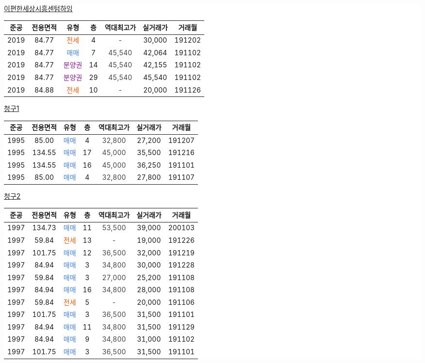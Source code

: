 
<script async src="//pagead2.googlesyndication.com/pagead/js/adsbygoogle.js"></script>

<ins class="adsbygoogle"
     style="display:block"
     data-ad-client="ca-pub-2446590836940007"
     data-ad-slot="1659523306"
     data-ad-format="auto"
     data-full-width-responsive="true"></ins>
<script>
(adsbygoogle = window.adsbygoogle || []).push({});
</script>


[이편한세상시흥센텀하임](https://search.naver.com/search.naver?query=%EA%B2%BD%EA%B8%B0%EB%8F%84+%EC%8B%9C%ED%9D%A5%EC%8B%9C+%EB%8C%80%EC%95%BC%EB%8F%99+%EC%9D%B4%ED%8E%B8%ED%95%9C%EC%84%B8%EC%83%81%EC%8B%9C%ED%9D%A5%EC%84%BC%ED%85%80%ED%95%98%EC%9E%84)

|준공|전용면적|유형|층|역대최고가|실거래가|거래월|
|:---:|:---:|:---:|:---:|:---:|:---:|:---:|
|2019|84.77|<span style="color:#ff5a00">전세</span>|4|<span style="color:#444444">-</span>|30,000|191202|
|2019|84.77|<span style="color:#4285f3">매매</span>|7|<span style="color:#444444">45,540</span>|42,064|191102|
|2019|84.77|<span style="color:#9C11A5">분양권</span>|14|<span style="color:#444444">45,540</span>|42,155|191102|
|2019|84.77|<span style="color:#9C11A5">분양권</span>|29|<span style="color:#444444">45,540</span>|45,540|191102|
|2019|84.88|<span style="color:#ff5a00">전세</span>|10|<span style="color:#444444">-</span>|20,000|191126|

[청구1](https://search.naver.com/search.naver?query=%EA%B2%BD%EA%B8%B0%EB%8F%84+%EC%8B%9C%ED%9D%A5%EC%8B%9C+%EB%8C%80%EC%95%BC%EB%8F%99+%EC%B2%AD%EA%B5%AC1)

|준공|전용면적|유형|층|역대최고가|실거래가|거래월|
|:---:|:---:|:---:|:---:|:---:|:---:|:---:|
|1995|85.00|<span style="color:#4285f3">매매</span>|4|<span style="color:#444444">32,800</span>|27,200|191207|
|1995|134.55|<span style="color:#4285f3">매매</span>|17|<span style="color:#444444">45,000</span>|35,500|191216|
|1995|134.55|<span style="color:#4285f3">매매</span>|16|<span style="color:#444444">45,000</span>|36,250|191101|
|1995|85.00|<span style="color:#4285f3">매매</span>|4|<span style="color:#444444">32,800</span>|27,800|191107|

[청구2](https://search.naver.com/search.naver?query=%EA%B2%BD%EA%B8%B0%EB%8F%84+%EC%8B%9C%ED%9D%A5%EC%8B%9C+%EB%8C%80%EC%95%BC%EB%8F%99+%EC%B2%AD%EA%B5%AC2)

|준공|전용면적|유형|층|역대최고가|실거래가|거래월|
|:---:|:---:|:---:|:---:|:---:|:---:|:---:|
|1997|134.73|<span style="color:#4285f3">매매</span>|11|<span style="color:#444444">53,500</span>|39,000|200103|
|1997|59.84|<span style="color:#ff5a00">전세</span>|13|<span style="color:#444444">-</span>|19,000|191226|
|1997|101.75|<span style="color:#4285f3">매매</span>|12|<span style="color:#444444">36,500</span>|32,000|191219|
|1997|84.94|<span style="color:#4285f3">매매</span>|3|<span style="color:#444444">34,800</span>|30,000|191228|
|1997|59.84|<span style="color:#4285f3">매매</span>|3|<span style="color:#444444">27,000</span>|25,200|191108|
|1997|84.94|<span style="color:#4285f3">매매</span>|16|<span style="color:#444444">34,800</span>|28,000|191108|
|1997|59.84|<span style="color:#ff5a00">전세</span>|5|<span style="color:#444444">-</span>|20,000|191106|
|1997|101.75|<span style="color:#4285f3">매매</span>|3|<span style="color:#444444">36,500</span>|31,500|191101|
|1997|84.94|<span style="color:#4285f3">매매</span>|11|<span style="color:#444444">34,800</span>|31,500|191129|
|1997|84.94|<span style="color:#4285f3">매매</span>|9|<span style="color:#444444">34,800</span>|31,000|191102|
|1997|101.75|<span style="color:#4285f3">매매</span>|3|<span style="color:#444444">36,500</span>|31,500|191101|
